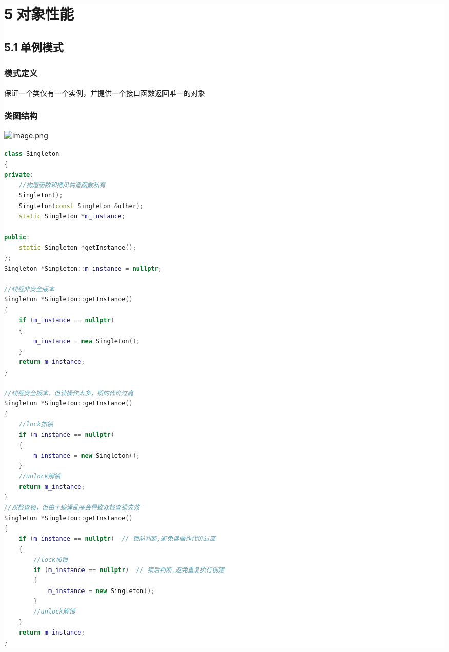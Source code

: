 # 5 对象性能

## 5.1 单例模式
### 模式定义

保证一个类仅有一个实例，并提供一个接口函数返回唯一的对象

### 类图结构

![image.png](.assets/1602387168900-ebae709a-5764-47e7-85e6-ac093d42ea05.png)

```cpp
class Singleton
{
private:
    //构造函数和拷贝构造函数私有
    Singleton();
    Singleton(const Singleton &other);
    static Singleton *m_instance;

public:
    static Singleton *getInstance();
};
Singleton *Singleton::m_instance = nullptr;

//线程非安全版本
Singleton *Singleton::getInstance()
{
    if (m_instance == nullptr)
    {
        m_instance = new Singleton();
    }
    return m_instance;
}

//线程安全版本，但读操作太多，锁的代价过高
Singleton *Singleton::getInstance()
{
    //lock加锁
    if (m_instance == nullptr)
    {
        m_instance = new Singleton();
    }
    //unlock解锁
    return m_instance;
}
//双检查锁，但由于编译乱序会导致双检查锁失效
Singleton *Singleton::getInstance()
{
    if (m_instance == nullptr)	// 锁前判断,避免读操作代价过高
    {
        //lock加锁
        if (m_instance == nullptr)	// 锁后判断,避免重复执行创建
        {
            m_instance = new Singleton();
        }
        //unlock解锁
    }
    return m_instance;
}

```
